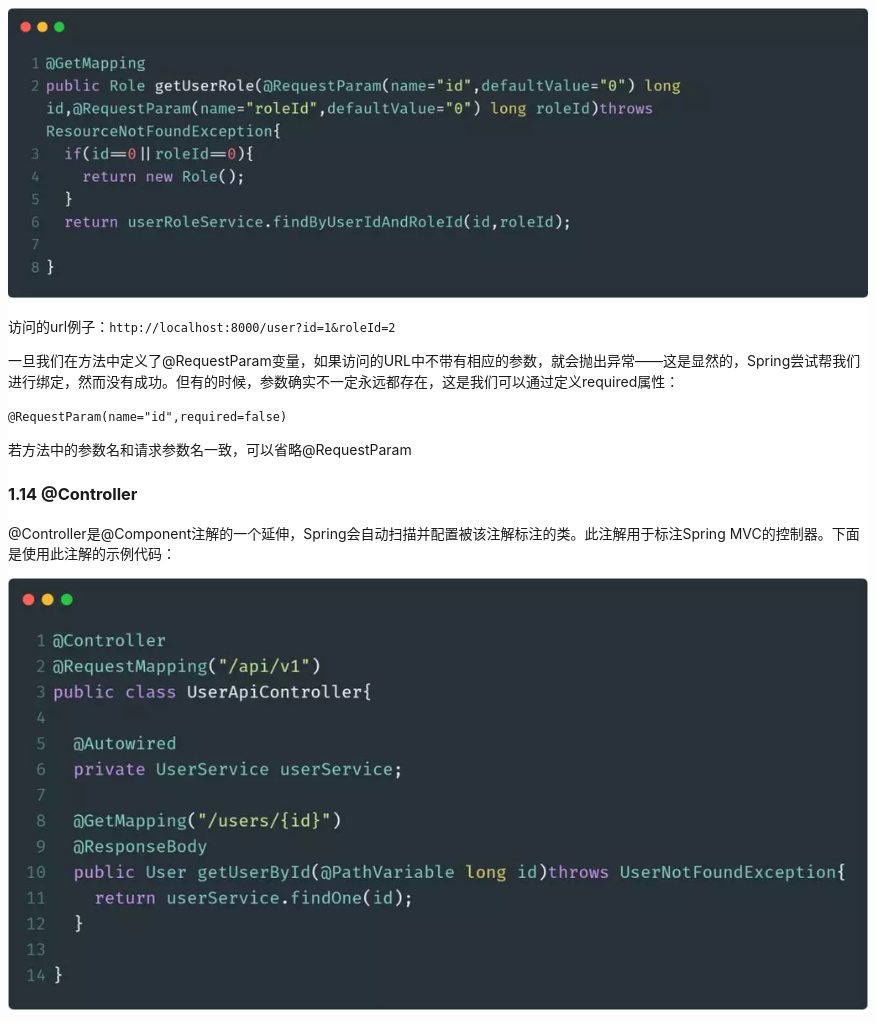 ![注解](./images/annotation16.webp)

访问的url例子：`http://localhost:8000/user?id=1&roleId=2`

一旦我们在方法中定义了@RequestParam变量，如果访问的URL中不带有相应的参数，就会抛出异常——这是显然的，Spring尝试帮我们进行绑定，然而没有成功。但有的时候，参数确实不一定永远都存在，这是我们可以通过定义required属性：

`@RequestParam(name="id",required=false)`

若方法中的参数名和请求参数名一致，可以省略@RequestParam

### 1.14 @Controller

@Controller是@Component注解的一个延伸，Spring会自动扫描并配置被该注解标注的类。此注解用于标注Spring MVC的控制器。下面是使用此注解的示例代码：

![注解](./images/annotation17.webp)

